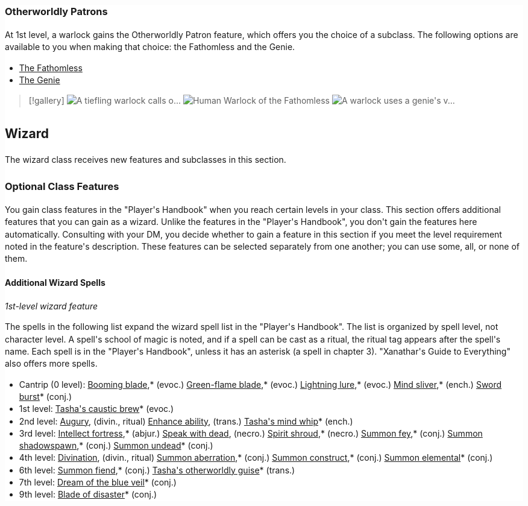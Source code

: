 ### Otherworldly Patrons

At 1st level, a warlock gains the Otherworldly Patron feature, which offers you the choice of a subclass. The following options are available to you when making that choice: the Fathomless and the Genie.

- [The Fathomless](3-Mechanics/CLI/classes/warlock-the-fathomless-tce.md)  
- [The Genie](3-Mechanics/CLI/classes/warlock-the-genie-tce.md)  

> [!gallery]
> ![A tiefling warlock calls o...](3-Mechanics/CLI/books/tashas-cauldron-of-everything/img/051-01-063.webp#gallery "A tiefling warlock calls on the power of his talisman.")
> ![Human Warlock of the Fathomless](3-Mechanics/CLI/books/tashas-cauldron-of-everything/img/052-01-064.webp#gallery)
> ![A warlock uses a genie's v...](3-Mechanics/CLI/books/tashas-cauldron-of-everything/img/053-01-065.webp#gallery "A warlock uses a genie's vessel to battle a cyclops.")

## Wizard

The wizard class receives new features and subclasses in this section.

### Optional Class Features

You gain class features in the "Player's Handbook" when you reach certain levels in your class. This section offers additional features that you can gain as a wizard. Unlike the features in the "Player's Handbook", you don't gain the features here automatically. Consulting with your DM, you decide whether to gain a feature in this section if you meet the level requirement noted in the feature's description. These features can be selected separately from one another; you can use some, all, or none of them.

#### Additional Wizard Spells

*1st-level wizard feature*

The spells in the following list expand the wizard spell list in the "Player's Handbook". The list is organized by spell level, not character level. A spell's school of magic is noted, and if a spell can be cast as a ritual, the ritual tag appears after the spell's name. Each spell is in the "Player's Handbook", unless it has an asterisk (a spell in chapter 3). "Xanathar's Guide to Everything" also offers more spells.

- Cantrip (0 level): [Booming blade](3-Mechanics/CLI/spells/booming-blade-tce.md),* (evoc.) [Green-flame blade](3-Mechanics/CLI/spells/green-flame-blade-tce.md),* (evoc.) [Lightning lure](3-Mechanics/CLI/spells/lightning-lure-tce.md),* (evoc.) [Mind sliver](3-Mechanics/CLI/spells/mind-sliver-tce.md),* (ench.) [Sword burst](3-Mechanics/CLI/spells/sword-burst-tce.md)* (conj.)  
- 1st level: [Tasha's caustic brew](3-Mechanics/CLI/spells/tashas-caustic-brew-tce.md)* (evoc.)  
- 2nd level: [Augury](3-Mechanics/CLI/spells/augury.md), (divin., ritual) [Enhance ability](3-Mechanics/CLI/spells/enhance-ability.md), (trans.) [Tasha's mind whip](3-Mechanics/CLI/spells/tashas-mind-whip-tce.md)* (ench.)  
- 3rd level: [Intellect fortress](3-Mechanics/CLI/spells/intellect-fortress-tce.md),* (abjur.) [Speak with dead](3-Mechanics/CLI/spells/speak-with-dead.md), (necro.) [Spirit shroud](3-Mechanics/CLI/spells/spirit-shroud-tce.md),* (necro.) [Summon fey](3-Mechanics/CLI/spells/summon-fey-tce.md),* (conj.) [Summon shadowspawn](3-Mechanics/CLI/spells/summon-shadowspawn-tce.md),* (conj.) [Summon undead](3-Mechanics/CLI/spells/summon-undead-tce.md)* (conj.)  
- 4th level: [Divination](3-Mechanics/CLI/spells/divination.md), (divin., ritual) [Summon aberration](3-Mechanics/CLI/spells/summon-aberration-tce.md),* (conj.) [Summon construct](3-Mechanics/CLI/spells/summon-construct-tce.md),* (conj.) [Summon elemental](3-Mechanics/CLI/spells/summon-elemental-tce.md)* (conj.)  
- 6th level: [Summon fiend](3-Mechanics/CLI/spells/summon-fiend-tce.md),* (conj.) [Tasha's otherworldly guise](3-Mechanics/CLI/spells/tashas-otherworldly-guise-tce.md)* (trans.)  
- 7th level: [Dream of the blue veil](3-Mechanics/CLI/spells/dream-of-the-blue-veil-tce.md)* (conj.)  
- 9th level: [Blade of disaster](3-Mechanics/CLI/spells/blade-of-disaster-tce.md)* (conj.)  
